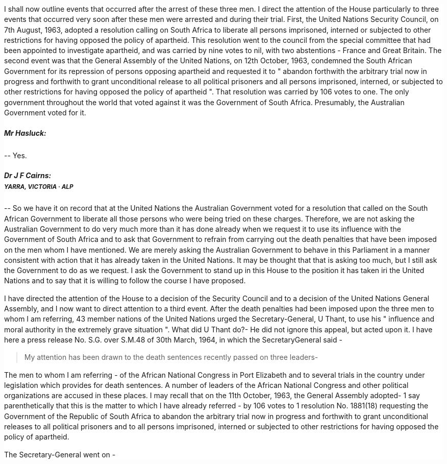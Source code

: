 I shall now outline events that occurred after the arrest of these three men. I direct the attention of the House particularly to three events that occurred very soon after these men were arrested and during their trial. First, the United Nations Security Council, on 7th August, 1963, adopted a resolution calling on South Africa to liberate all persons imprisoned, interned or subjected to other restrictions for having opposed the policy of apartheid. This resolution went to the council from the special committee that had been appointed to investigate apartheid, and was carried by nine votes to nil, with two abstentions - France and Great Britain. The second event was that the General Assembly of the United Nations, on 12th October, 1963, condemned the South African Government for its repression of persons opposing apartheid and requested it to " abandon forthwith the arbitrary trial now in progress and forthwith to grant unconditional release to all political prisoners and all persons imprisoned, interned, or subjected to other restrictions for having opposed the policy of apartheid ". That resolution was carried by 106 votes to one. The only government throughout the world that voted against it was the Government of South Africa. Presumably, the Australian Government voted for it. 

##### Mr Hasluck:

-- Yes. 

##### Dr J F Cairns:<br><small class="text-muted">YARRA, VICTORIA &middot; ALP</small>

--  So we have it on record that at the United Nations the Australian Government voted for a resolution that called on the South African Government to liberate all those persons who were being tried on these charges. Therefore, we are not asking the Australian Government to do very much more than it has done already when we request it to use its influence with the Government of South Africa and to ask that Government to refrain from carrying out the death penalties that have been imposed on the men whom I have mentioned. We are merely asking the Australian Government to behave in this Parliament in a manner consistent with action that it has already taken in the United Nations. It may be thought that that is asking too much, but I still ask the Government to do as we request. I ask the Government to stand up in this House to the position it has taken iri the United Nations and to say that it is willing to follow the course I have proposed. 

I have directed the attention of the House to a decision of the Security Council and to a decision of the United Nations General Assembly, and I now want to direct attention to a third event. After the death penalties had been imposed upon the three men to whom I am referring, 43 member nations of the United Nations urged the Secretary-General, U Thant, to use his " influence and moral authority in the extremely grave situation ". What did U Thant do?- He did not ignore this appeal, but acted upon it. I have here a press release No. S.G. over S.M.48 of 30th March, 1964, in which the SecretaryGeneral said - 

  >My attention has been drawn to the death  sentences  recently passed on three leaders- 

The men to whom I am referring -  of the African National Congress in Port Elizabeth and to several trials in the country under legislation which provides for death sentences. A number of leaders of the African National Congress and other political organizations are accused in these places. I may recall that on the 11th October, 1963, the General Assembly adopted-  1 say parenthetically that this is the matter to which I have already referred -  by 106 votes to 1 resolution No. 1881(18) requesting the Government of the Republic of South Africa to abandon the arbitrary trial now in progress and forthwith to grant unconditional releases to all political prisoners and to all persons imprisoned, interned or subjected to other restrictions for having opposed the policy of apartheid. 

The Secretary-General went on - 
